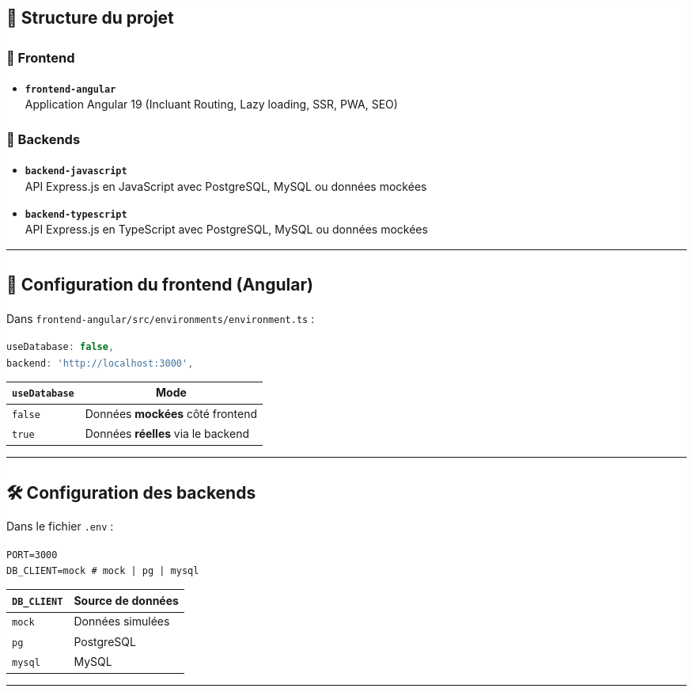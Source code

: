 
## 📁 Structure du projet

### 🧩 Frontend

- **`frontend-angular`**  
  Application Angular 19 (Incluant Routing, Lazy loading, SSR, PWA, SEO)

### 🚀 Backends

- **`backend-javascript`**  
  API Express.js en JavaScript avec PostgreSQL, MySQL ou données mockées

- **`backend-typescript`**  
  API Express.js en TypeScript avec PostgreSQL, MySQL ou données mockées

---

## 🔧 Configuration du frontend (Angular)

Dans `frontend-angular/src/environments/environment.ts` :

```ts
useDatabase: false,
backend: 'http://localhost:3000',
```

| `useDatabase` | Mode                                  |
|---------------|---------------------------------------|
| `false`       | Données **mockées** côté frontend     |
| `true`        | Données **réelles** via le backend    |

---

## 🛠 Configuration des backends

Dans le fichier `.env` :

```env
PORT=3000
DB_CLIENT=mock # mock | pg | mysql
```

| `DB_CLIENT` | Source de données      |
|-------------|------------------------|
| `mock`      | Données simulées       |
| `pg`        | PostgreSQL             |
| `mysql`     | MySQL                  |

---
